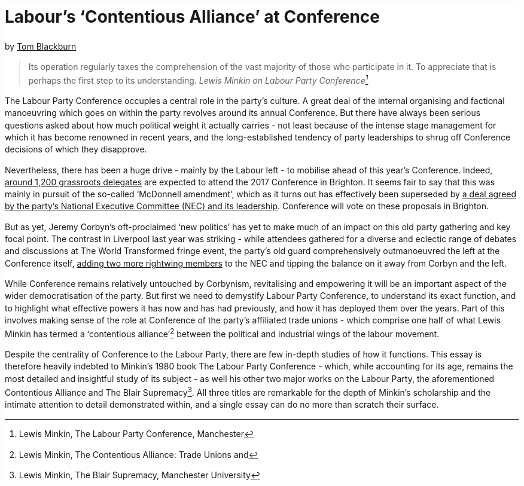 Labour’s ‘Contentious Alliance’ at Conference
=============================================

by [Tom Blackburn](https://twitter.com/malaiseforever)

> Its operation regularly taxes the comprehension of the vast majority
> of those who participate in it. To appreciate that is perhaps the
> first step to its understanding. <cite>Lewis Minkin on Labour Party
> Conference[^post-11-1]</cite>

The Labour Party Conference occupies a central role in the party’s
culture. A great deal of the internal organising and factional
manoeuvring which goes on within the party revolves around its annual
Conference. But there have always been serious questions asked about how
much political weight it actually carries - not least because of the
intense stage management for which it has become renowned in recent
years, and the long-established tendency of party leaderships to shrug
off Conference decisions of which they disapprove.

Nevertheless, there has been a huge drive - mainly by the Labour left -
to mobilise ahead of this year’s Conference. Indeed, [around 1,200
grassroots
delegates](http://www.huffingtonpost.co.uk/entry/sadiq-khan-andy-burnham-labour-Conference-2017-speeches-axed-as-corbyn-leads-fab-five_uk_5994ba6de4b06ef724d6258c)
are expected to attend the 2017 Conference in Brighton. It seems fair to
say that this was mainly in pursuit of the so-called ‘McDonnell
amendment’, which as it turns out has effectively been superseded by [a
deal agreed by the party’s National Executive Committee (NEC) and its
leadership](http://www.bbc.co.uk/news/uk-politics-41323808). Conference
will vote on these proposals in Brighton.

But as yet, Jeremy Corbyn’s oft-proclaimed ‘new politics’ has yet to
make much of an impact on this old party gathering and key focal point.
The contrast in Liverpool last year was striking - while attendees
gathered for a diverse and eclectic range of debates and discussions at
The World Transformed fringe event, the party’s old guard
comprehensively outmanoeuvred the left at the Conference itself, [adding
two more rightwing
members](http://www.bbc.co.uk/news/uk-politics-37483083) to the NEC and
tipping the balance on it away from Corbyn and the left.

While Conference remains relatively untouched by Corbynism, revitalising
and empowering it will be an important aspect of the wider
democratisation of the party. But first we need to demystify Labour
Party Conference, to understand its exact function, and to highlight
what effective powers it has now and has had previously, and how it has
deployed them over the years. Part of this involves making sense of the
role at Conference of the party’s affiliated trade unions - which
comprise one half of what Lewis Minkin has termed a ‘contentious
alliance’[^post-11-2] between the political and industrial wings of the
labour movement.

Despite the centrality of Conference to the Labour Party, there are few
in-depth studies of how it functions. This essay is therefore heavily
indebted to Minkin’s 1980 book The Labour Party Conference - which,
while accounting for its age, remains the most detailed and insightful
study of its subject - as well his other two major works on the Labour
Party, the aforementioned Contentious Alliance and The Blair
Supremacy[^post-11-3]. All three titles are remarkable for the depth of
Minkin’s scholarship and the intimate attention to detail demonstrated
within, and a single essay can do no more than scratch their surface.


[^post-11-1]: Lewis Minkin, The Labour Party Conference, Manchester
[^post-11-2]: Lewis Minkin, The Contentious Alliance: Trade Unions and
[^post-11-3]: Lewis Minkin, The Blair Supremacy, Manchester University
[^post-11-4]: Minkin 2014, p335
[^post-11-5]: Minkin 1991, p279-80
[^post-11-6]: Minkin 1991, p283-6
[^post-11-7]: Minkin 1991, p159
[^post-11-8]: Minkin 1991, p289-90. Clive Jenkins and ASTMS were among
[^post-11-9]: Minkin 1980, p165
[^post-11-10]: Minkin 1980, p139
[^post-11-11]: Minkin 1980, p324
[^post-11-12]: Minkin 1991, p196
[^post-11-13]: Minkin 1980, p268
[^post-11-14]: Minkin 1980, p268
[^post-11-15]: Minkin 1991, p282
[^post-11-16]: Minkin 1980, p19
[^post-11-17]: Leo Panitch, 'The Impasse of Social Democratic Politics',
[^post-11-18]: Minkin 1980, p14
[^post-11-19]: John Saville, The Labour Movement in Britain, Faber &
[^post-11-20]: Minkin 1980, p26
[^post-11-21]: Minkin 1980, p23-4
[^post-11-22]: Radhika Desai, Intellectuals and Socialism: 'Social
[^post-11-23]: Minkin 1980, p274
[^post-11-24]: Minkin 1980, p275
[^post-11-25]: Quoted in Minkin 1980, p276
[^post-11-26]: Minkin 1980, p283
[^post-11-27]: Minkin 1980, p273
[^post-11-28]: Minkin 1980, p274
[^post-11-29]: Minkin 1980, p288
[^post-11-30]: Minkin 1980, p288
[^post-11-31]: Quoted in Minkin 1980, p290
[^post-11-32]: Minkin 1980, p292
[^post-11-33]: Minkin 1980, p150
[^post-11-34]: Minkin 1980, p291
[^post-11-35]: Minkin 1980, p296-7
[^post-11-36]: Minkin 1980, p302
[^post-11-37]: Minkin 1980, p331
[^post-11-38]: Patrick Seyd, The Rise and Fall of the Labour Left,
[^post-11-39]: Seyd 1987, p5
[^post-11-40]: Minkin 1991, p177
[^post-11-41]: Minkin 1991, p161
[^post-11-42]: Minkin 1991, p162
[^post-11-43]: Minkin 1991, p164
[^post-11-44]: Minkin 1980, p322
[^post-11-45]: Minkin 1980, p326
[^post-11-46]: John Medhurst's That Option No Longer Exists (Zero Books,
[^post-11-47]: Minkin 1991, p166
[^post-11-48]: Minkin 1991, p165
[^post-11-49]: Minkin 1980, p350
[^post-11-50]: Minkin 1980, p356
[^post-11-51]: Leo Panitch and Colin Leys, The End of Parliamentary
[^post-11-52]: Seyd 1987, p107
[^post-11-53]: Minkin 1991, p181-2
[^post-11-54]: Minkin 1980, p357
[^post-11-55]: Minkin 1980, p358
[^post-11-56]: Minkin 1980, p351
[^post-11-57]: Minkin 1991, p193
[^post-11-58]: Minkin 1980, p365
[^post-11-59]: Manchester University Press, 2005
[^post-11-60]: Panitch and Leys 2001, p151
[^post-11-61]: Panitch and Leys 2001, p200
[^post-11-62]: Seyd 1987, p77-8
[^post-11-63]: Seyd 1987, p76
[^post-11-64]: David Kogan and Maurice Kogan, The Battle for the Labour
[^post-11-65]: CLPD Campaign Newsletter, May-June 1975, quoted in Seyd
[^post-11-66]: Kogan and Kogan 1982, p43
[^post-11-67]: Minkin 1991, p198
[^post-11-68]: Minkin 1991, p198
[^post-11-69]: Seyd 1987, p160
[^post-11-70]: Minkin 1991, p203
[^post-11-71]: Minkin 1991, p203
[^post-11-72]: Minkin 1991, p204
[^post-11-73]: Seyd 1987, p164
[^post-11-74]: Minkin 1991, p296
[^post-11-75]: Minkin 1991, p311
[^post-11-76]: Minkin 1991, p314
[^post-11-77]: Minkin 2014, p333
[^post-11-78]: Minkin 2014, p334
[^post-11-79]: Minkin 2014, p334-5
[^post-11-80]: Panitch and Leys 2001, p240
[^post-11-81]: Minkin 2014, p335
[^post-11-82]: Panitch and Leys 2001, p235
[^post-11-83]: Panitch and Leys 2001, p235
[^post-11-84]: Minkin 2014, p336-7
[^post-11-85]: Minkin 2014, p494
[^post-11-86]: Minkin 2014, p345-6
[^post-11-87]: Minkin 2014, p356-7
[^post-11-88]: Minkin 2014, p303
[^post-11-89]: Minkin 2014, p330. In 1997, 800 party members put
[^post-11-90]: Minkin 2014, p307
[^post-11-91]: Minkin 2014, p508
[^post-11-92]: Minkin 2014, p532
[^post-11-93]: Minkin 2014, p543
[^post-11-94]: Minkin 2014, p545
[^post-11-95]: Minkin 2014, p565
[^post-11-96]: Minkin 2014, p550
[^post-11-97]: Minkin 2014, p551
[^post-11-98]: Minkin 2014, p563
[^post-11-99]: Minkin 2014, p650
[^post-11-100]: Minkin 2014, p735
[^post-11-101]: Minkin 1980, xii
[^post-11-102]: Charlotte Atkins and Chris Mullin, How to Select or
[^post-11-103]: Seyd 1987, p93
[^post-11-104]: Minkin 1991, p184
[^post-11-105]: Gregory Elliott, Labourism and the English Genius, Verso
[^post-11-106]: Minkin 1980, p334